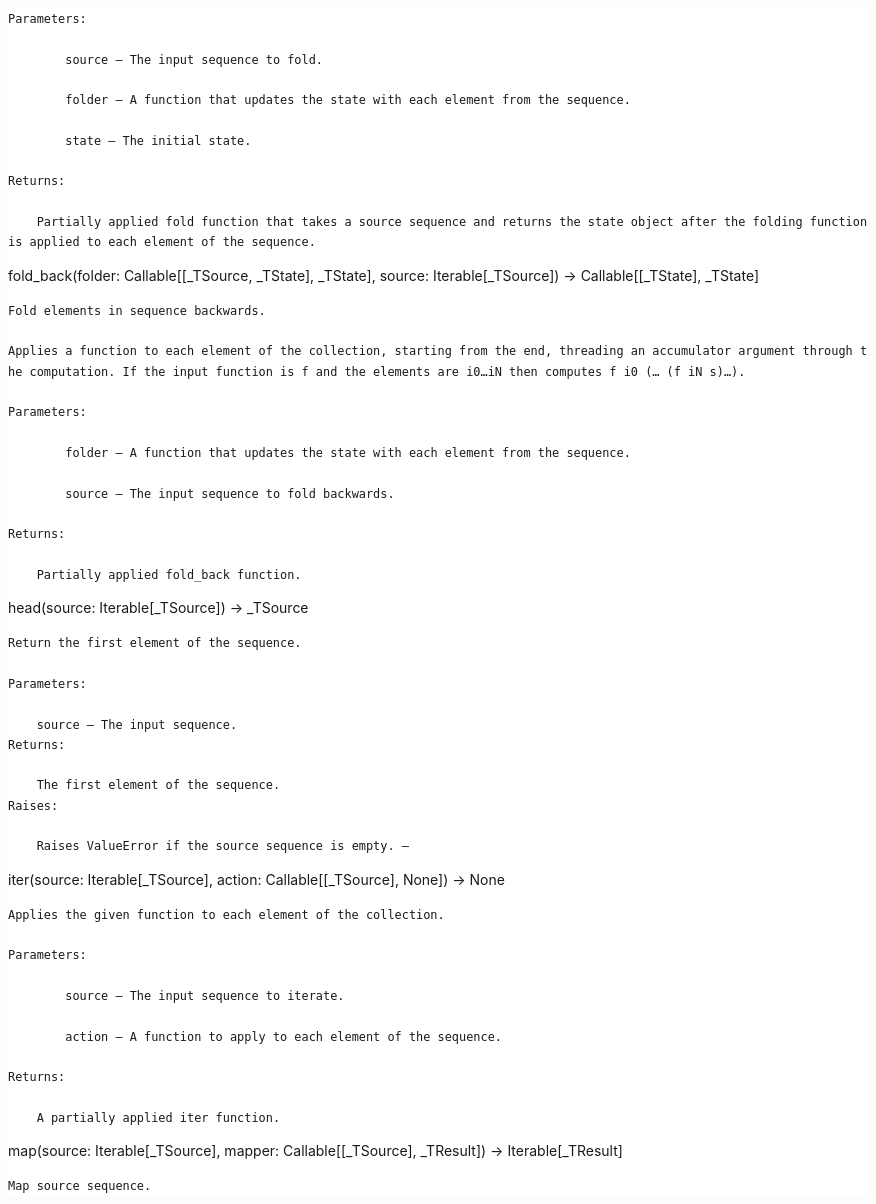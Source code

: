     Parameters:

            source – The input sequence to fold.

            folder – A function that updates the state with each element from the sequence.

            state – The initial state.

    Returns:

        Partially applied fold function that takes a source sequence and returns the state object after the folding function is applied to each element of the sequence.

fold_back(folder: Callable[[_TSource, _TState], _TState], source: Iterable[_TSource]) → Callable[[_TState], _TState]

    Fold elements in sequence backwards.

    Applies a function to each element of the collection, starting from the end, threading an accumulator argument through the computation. If the input function is f and the elements are i0…iN then computes f i0 (… (f iN s)…).

    Parameters:

            folder – A function that updates the state with each element from the sequence.

            source – The input sequence to fold backwards.

    Returns:

        Partially applied fold_back function.

head(source: Iterable[_TSource]) → _TSource

    Return the first element of the sequence.

    Parameters:

        source – The input sequence.
    Returns:

        The first element of the sequence.
    Raises:

        Raises ValueError if the source sequence is empty. –

iter(source: Iterable[_TSource], action: Callable[[_TSource], None]) → None

    Applies the given function to each element of the collection.

    Parameters:

            source – The input sequence to iterate.

            action – A function to apply to each element of the sequence.

    Returns:

        A partially applied iter function.

map(source: Iterable[_TSource], mapper: Callable[[_TSource], _TResult]) → Iterable[_TResult]

    Map source sequence.
